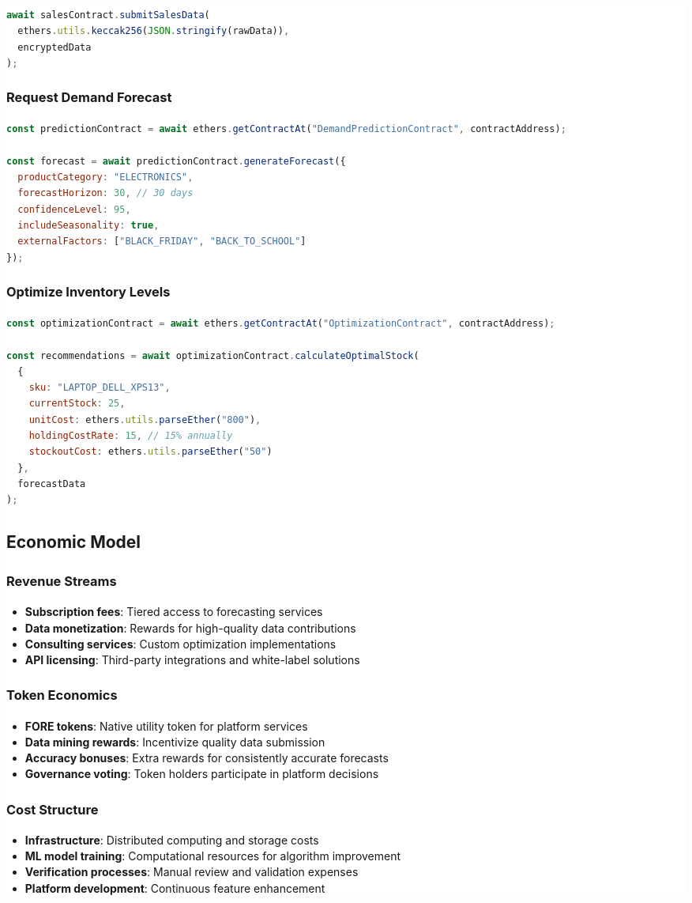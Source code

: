 ```javascript
await salesContract.submitSalesData(
  ethers.utils.keccak256(JSON.stringify(rawData)),
  encryptedData
);
```

### Request Demand Forecast
```javascript
const predictionContract = await ethers.getContractAt("DemandPredictionContract", contractAddress);

const forecast = await predictionContract.generateForecast({
  productCategory: "ELECTRONICS",
  forecastHorizon: 30, // 30 days
  confidenceLevel: 95,
  includeSeasonality: true,
  externalFactors: ["BLACK_FRIDAY", "BACK_TO_SCHOOL"]
});
```

### Optimize Inventory Levels
```javascript
const optimizationContract = await ethers.getContractAt("OptimizationContract", contractAddress);

const recommendations = await optimizationContract.calculateOptimalStock(
  {
    sku: "LAPTOP_DELL_XPS13",
    currentStock: 25,
    unitCost: ethers.utils.parseEther("800"),
    holdingCostRate: 15, // 15% annually
    stockoutCost: ethers.utils.parseEther("50")
  },
  forecastData
);
```

## Economic Model

### Revenue Streams
- **Subscription fees**: Tiered access to forecasting services
- **Data monetization**: Rewards for high-quality data contributions
- **Consulting services**: Custom optimization implementations
- **API licensing**: Third-party integrations and white-label solutions

### Token Economics
- **FORE tokens**: Native utility token for platform services
- **Data mining rewards**: Incentivize quality data submission
- **Accuracy bonuses**: Extra rewards for consistently accurate forecasts
- **Governance voting**: Token holders participate in platform decisions

### Cost Structure
- **Infrastructure**: Distributed computing and storage costs
- **ML model training**: Computational resources for algorithm improvement
- **Verification processes**: Manual review and validation expenses
- **Platform development**: Continuous feature enhancement
